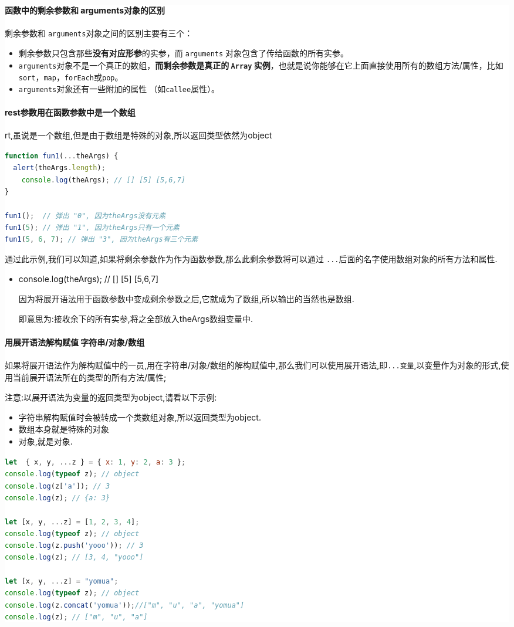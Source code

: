 #### 函数中的剩余参数和 arguments对象的区别

剩余参数和 `arguments`对象之间的区别主要有三个：

- 剩余参数只包含那些**没有对应形参**的实参，而 `arguments` 对象包含了传给函数的所有实参。    
- `arguments`对象不是一个真正的数组，**而剩余参数是真正的 `Array` 实例**，也就是说你能够在它上面直接使用所有的数组方法/属性，比如 `sort`，`map`，`forEach`或`pop`。
- `arguments`对象还有一些附加的属性 （如`callee`属性）。

#### rest参数用在函数参数中是一个数组

rt,虽说是一个数组,但是由于数组是特殊的对象,所以返回类型依然为object

```js
function fun1(...theArgs) {
  alert(theArgs.length);
    console.log(theArgs); // [] [5] [5,6,7]
}

fun1();  // 弹出 "0", 因为theArgs没有元素
fun1(5); // 弹出 "1", 因为theArgs只有一个元素
fun1(5, 6, 7); // 弹出 "3", 因为theArgs有三个元素
```

通过此示例,我们可以知道,如果将剩余参数作为作为函数参数,那么此剩余参数将可以通过 `...`后面的名字使用数组对象的所有方法和属性.

- console.log(theArgs); // [] [5] [5,6,7]
  
  因为将展开语法用于函数参数中变成剩余参数之后,它就成为了数组,所以输出的当然也是数组.
  
  即意思为:接收余下的所有实参,将之全部放入theArgs数组变量中.

#### 用展开语法解构赋值 字符串/对象/数组

如果将展开语法作为解构赋值中的一员,用在字符串/对象/数组的解构赋值中,那么我们可以使用展开语法,即`...变量`,以变量作为对象的形式,使用当前展开语法所在的类型的所有方法/属性;

注意:以展开语法为变量的返回类型为object,请看以下示例:

- 字符串解构赋值时会被转成一个类数组对象,所以返回类型为object.
- 数组本身就是特殊的对象
- 对象,就是对象.

```js
let  { x, y, ...z } = { x: 1, y: 2, a: 3 };
console.log(typeof z); // object
console.log(z['a']); // 3
console.log(z); // {a: 3}

let [x, y, ...z] = [1, 2, 3, 4];
console.log(typeof z); // object
console.log(z.push('yooo')); // 3
console.log(z); // [3, 4, "yooo"]

let [x, y, ...z] = "yomua";
console.log(typeof z); // object
console.log(z.concat('yomua'));//["m", "u", "a", "yomua"]
console.log(z); // ["m", "u", "a"]
```
